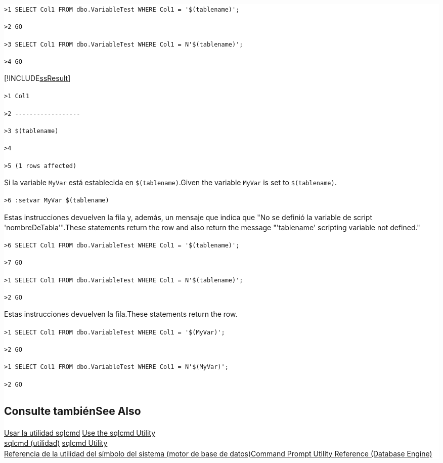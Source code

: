  `>1 SELECT Col1 FROM dbo.VariableTest WHERE Col1 = '$(tablename)';`  
  
 `>2 GO`  
  
 `>3 SELECT Col1 FROM dbo.VariableTest WHERE Col1 = N'$(tablename)';`  
  
 `>4 GO`  
  
 [!INCLUDE[ssResult](../../includes/ssresult-md.md)]  
  
 `>1 Col1`  
  
 `>2 ------------------`  
  
 `>3 $(tablename)`  
  
 `>4`  
  
 `>5 (1 rows affected)`  
  
 <span data-ttu-id="5bd5b-253">Si la variable `MyVar` está establecida en `$(tablename)`.</span><span class="sxs-lookup"><span data-stu-id="5bd5b-253">Given the variable `MyVar` is set to `$(tablename)`.</span></span>  
  
 `>6 :setvar MyVar $(tablename)`  
  
 <span data-ttu-id="5bd5b-254">Estas instrucciones devuelven la fila y, además, un mensaje que indica que "No se definió la variable de script 'nombreDeTabla'".</span><span class="sxs-lookup"><span data-stu-id="5bd5b-254">These statements return the row and also return the message "'tablename' scripting variable not defined."</span></span>  
  
 `>6 SELECT Col1 FROM dbo.VariableTest WHERE Col1 = '$(tablename)';`  
  
 `>7 GO`  
  
 `>1 SELECT Col1 FROM dbo.VariableTest WHERE Col1 = N'$(tablename)';`  
  
 `>2 GO`  
  
 <span data-ttu-id="5bd5b-255">Estas instrucciones devuelven la fila.</span><span class="sxs-lookup"><span data-stu-id="5bd5b-255">These statements return the row.</span></span>  
  
 `>1 SELECT Col1 FROM dbo.VariableTest WHERE Col1 = '$(MyVar)';`  
  
 `>2 GO`  
  
 `>1 SELECT Col1 FROM dbo.VariableTest WHERE Col1 = N'$(MyVar)';`  
  
 `>2 GO`  
  
## <a name="see-also"></a><span data-ttu-id="5bd5b-256">Consulte también</span><span class="sxs-lookup"><span data-stu-id="5bd5b-256">See Also</span></span>  
 <span data-ttu-id="5bd5b-257">[Usar la utilidad sqlcmd](sqlcmd-use-the-utility.md) </span><span class="sxs-lookup"><span data-stu-id="5bd5b-257">[Use the sqlcmd Utility](sqlcmd-use-the-utility.md) </span></span>  
 <span data-ttu-id="5bd5b-258">[sqlcmd (utilidad)](../../tools/sqlcmd-utility.md) </span><span class="sxs-lookup"><span data-stu-id="5bd5b-258">[sqlcmd Utility](../../tools/sqlcmd-utility.md) </span></span>  
 [<span data-ttu-id="5bd5b-259">Referencia de la utilidad del símbolo del sistema &#40;motor de base de datos&#41;</span><span class="sxs-lookup"><span data-stu-id="5bd5b-259">Command Prompt Utility Reference &#40;Database Engine&#41;</span></span>](../../tools/command-prompt-utility-reference-database-engine.md)  
  
  
